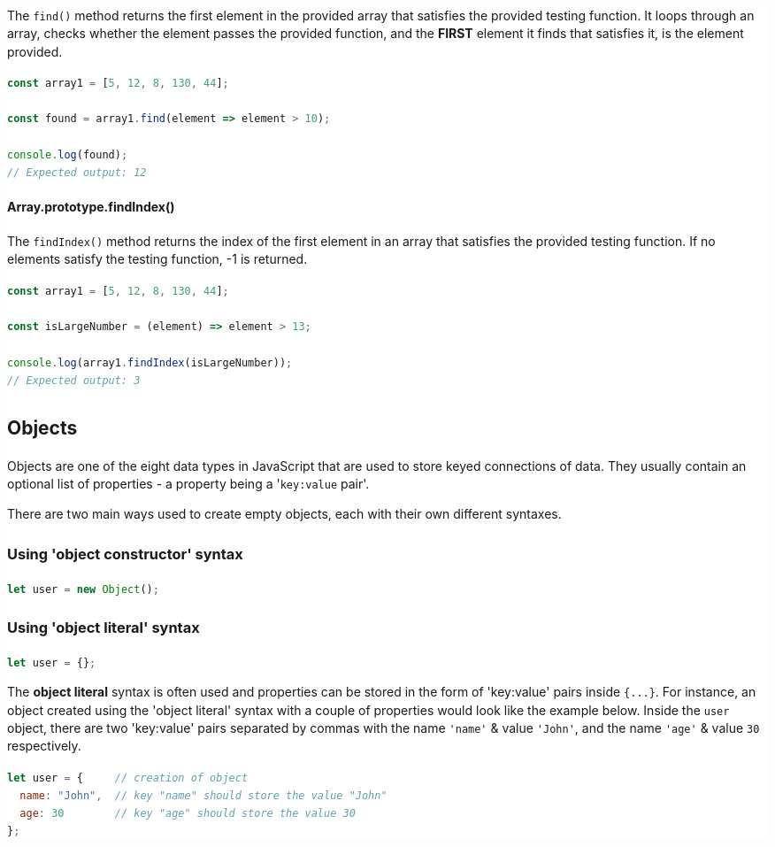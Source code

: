 The `find()` method returns the first element in the provided array that satisfies the provided testing function. It loops through an array, checks whether the element passes the provided function, and the **FIRST** element it finds that satisfies it, is the element provided.

```javascript
const array1 = [5, 12, 8, 130, 44];

const found = array1.find(element => element > 10);

console.log(found);
// Expected output: 12
```

#### Array.prototype.findIndex()

The `findIndex()` method returns the index of the first element in an array that satisfies the provided testing function. If no elements satisfy the testing function, -1 is returned.

```javascript
const array1 = [5, 12, 8, 130, 44];

const isLargeNumber = (element) => element > 13;

console.log(array1.findIndex(isLargeNumber));
// Expected output: 3
```

## Objects

Objects are one of the eight data types in JavaScript that are used to store keyed connections of data. They usually contain an optional list of properties - a property being a '`key:value` pair'.

There are two main ways used to create empty objects, each with their own different syntaxes.

### Using 'object constructor' syntax

```javascript
let user = new Object();
```

### Using 'object literal' syntax

```javascript 
let user = {};
```

The **object literal** syntax is often used and properties can be stored in the form of 'key:value' pairs inside `{...}`. For instance, an object created using the 'object literal' syntax with a couple of properties would look like the example below. Inside the `user` object, there are two 'key:value' pairs separated by commas with the name `'name'` & value `'John'`, and the name `'age'` & value `30` respectively.

```javascript
let user = {     // creation of object
  name: "John",  // key "name" should store the value "John"
  age: 30        // key "age" should store the value 30
};
```
